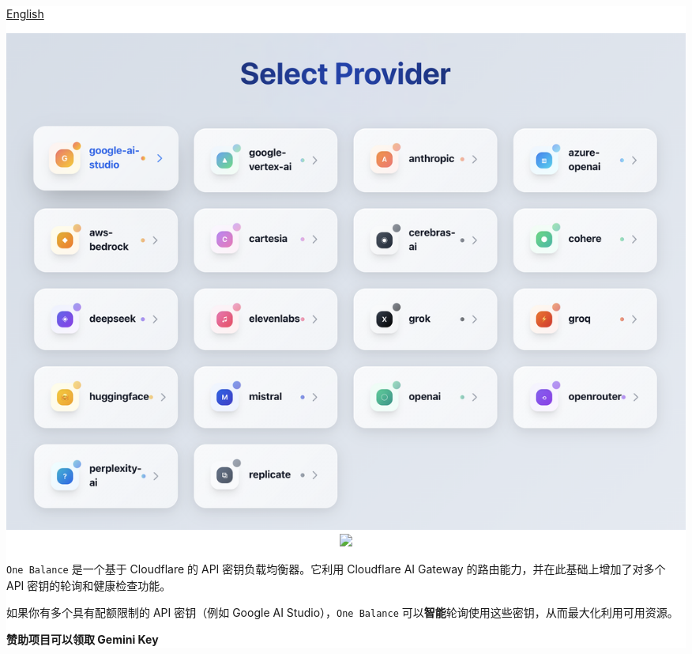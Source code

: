 [English](README-en.md)

<p align="center">
  <img src="images/banner.png">
  <a href="https://deepwiki.com/glidea/one-balance"><img src="https://deepwiki.com/badge.svg"/></a>
</p>

`One Balance` 是一个基于 Cloudflare 的 API 密钥负载均衡器。它利用 Cloudflare AI Gateway 的路由能力，并在此基础上增加了对多个 API 密钥的轮询和健康检查功能。

如果你有多个具有配额限制的 API 密钥（例如 Google AI Studio），`One Balance` 可以**智能**轮询使用这些密钥，从而最大化利用可用资源。

**赞助项目可以领取 Gemini Key**
